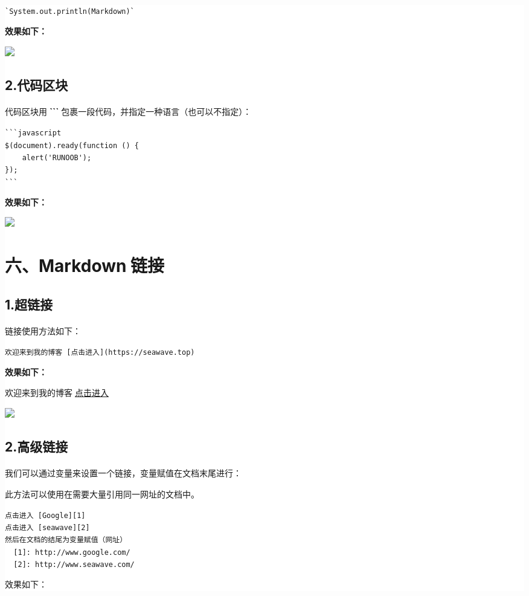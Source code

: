 ```
`System.out.println(Markdown)` 
```

**效果如下：**

![](https://seawave.top/file/markdown/dmpd.jpg)

## 2.代码区块

代码区块用 **```** 包裹一段代码，并指定一种语言（也可以不指定）：

```
​```javascript
$(document).ready(function () {
    alert('RUNOOB');
});
​```
```

**效果如下：**

![](https://www.runoob.com/wp-content/uploads/2019/03/88F52386-2F98-4D7E-8935-E43BECA6D868.jpg)


# 六、Markdown 链接

## 1.超链接

链接使用方法如下：

```
欢迎来到我的博客 [点击进入](https://seawave.top)
```

**效果如下：**

欢迎来到我的博客 [点击进入](https://seawave.top)

![](https://seawave.top/file/markdown/clj.jpg)

## 2.高级链接

我们可以通过变量来设置一个链接，变量赋值在文档末尾进行：

此方法可以使用在需要大量引用同一网址的文档中。

```
点击进入 [Google][1]
点击进入 [seawave][2]
然后在文档的结尾为变量赋值（网址）
  [1]: http://www.google.com/
  [2]: http://www.seawave.com/
```
效果如下：


[1]: https://gitee.com/static/images/logo-black.svg